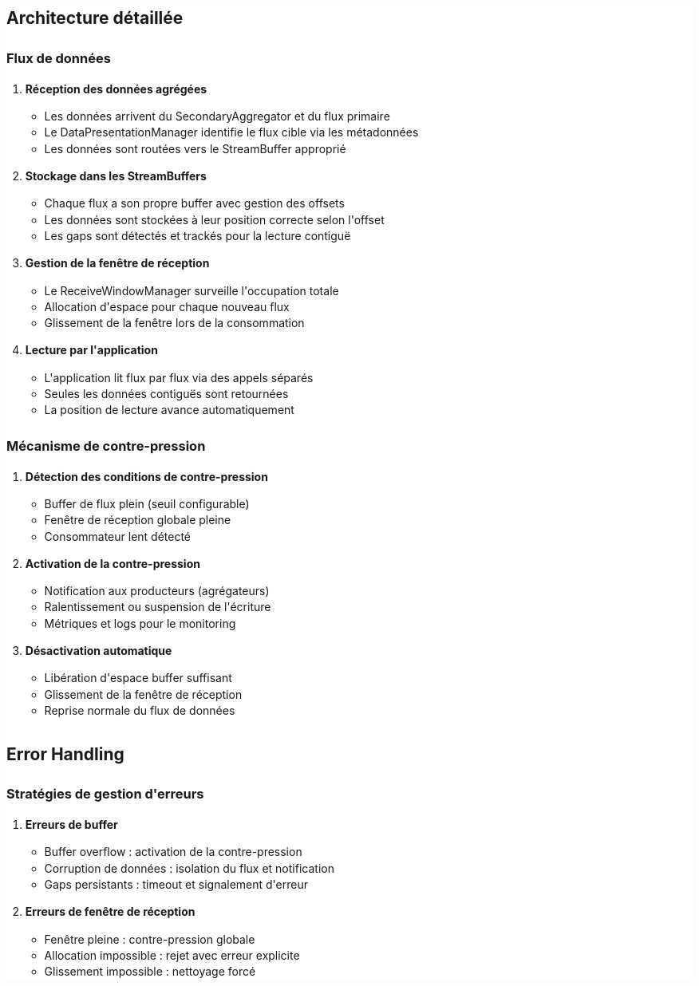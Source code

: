 ## Architecture détaillée

### Flux de données

1. **Réception des données agrégées**
   - Les données arrivent du SecondaryAggregator et du flux primaire
   - Le DataPresentationManager identifie le flux cible via les métadonnées
   - Les données sont routées vers le StreamBuffer approprié

2. **Stockage dans les StreamBuffers**
   - Chaque flux a son propre buffer avec gestion des offsets
   - Les données sont stockées à leur position correcte selon l'offset
   - Les gaps sont détectés et trackés pour la lecture contiguë

3. **Gestion de la fenêtre de réception**
   - Le ReceiveWindowManager surveille l'occupation totale
   - Allocation d'espace pour chaque nouveau flux
   - Glissement de la fenêtre lors de la consommation

4. **Lecture par l'application**
   - L'application lit flux par flux via des appels séparés
   - Seules les données contiguës sont retournées
   - La position de lecture avance automatiquement

### Mécanisme de contre-pression

1. **Détection des conditions de contre-pression**
   - Buffer de flux plein (seuil configurable)
   - Fenêtre de réception globale pleine
   - Consommateur lent détecté

2. **Activation de la contre-pression**
   - Notification aux producteurs (agrégateurs)
   - Ralentissement ou suspension de l'écriture
   - Métriques et logs pour le monitoring

3. **Désactivation automatique**
   - Libération d'espace buffer suffisant
   - Glissement de la fenêtre de réception
   - Reprise normale du flux de données

## Error Handling

### Stratégies de gestion d'erreurs

1. **Erreurs de buffer**
   - Buffer overflow : activation de la contre-pression
   - Corruption de données : isolation du flux et notification
   - Gaps persistants : timeout et signalement d'erreur

2. **Erreurs de fenêtre de réception**
   - Fenêtre pleine : contre-pression globale
   - Allocation impossible : rejet avec erreur explicite
   - Glissement impossible : nettoyage forcé
